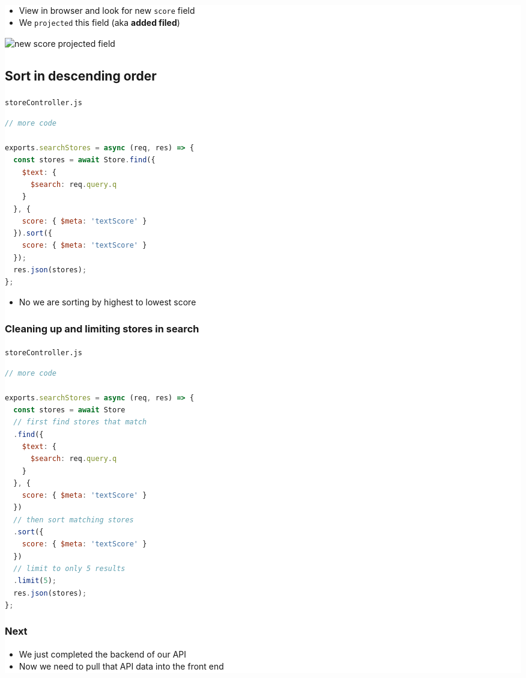 * View in browser and look for new `score` field
* We `projected` this field (aka **added filed**)

![new score projected field](https://i.imgur.com/vGeyttJ.png)

## Sort in descending order
`storeController.js`

```js
// more code

exports.searchStores = async (req, res) => {
  const stores = await Store.find({
    $text: {
      $search: req.query.q
    }
  }, {
    score: { $meta: 'textScore' }
  }).sort({
    score: { $meta: 'textScore' }
  });
  res.json(stores);
};
```

* No we are sorting by highest to lowest score

### Cleaning up and limiting stores in search
`storeController.js`

```js
// more code

exports.searchStores = async (req, res) => {
  const stores = await Store
  // first find stores that match
  .find({
    $text: {
      $search: req.query.q
    }
  }, {
    score: { $meta: 'textScore' }
  })
  // then sort matching stores
  .sort({
    score: { $meta: 'textScore' }
  })
  // limit to only 5 results
  .limit(5);
  res.json(stores);
};
```

### Next
* We just completed the backend of our API
* Now we need to pull that API data into the front end

